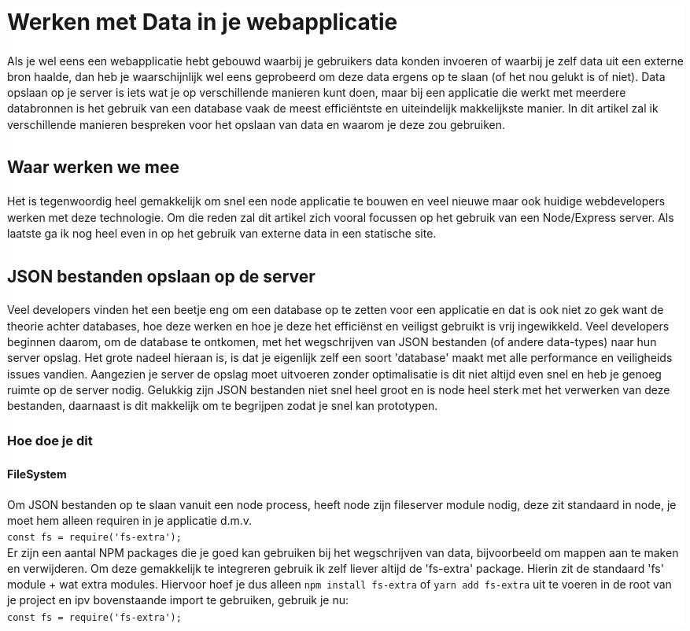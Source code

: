 # Werken met Data in je webapplicatie
Als je wel eens een webapplicatie hebt gebouwd waarbij je gebruikers data konden invoeren of waarbij je zelf data uit een
externe bron haalde, dan heb je waarschijnlijk wel eens geprobeerd om deze data ergens op te slaan (of het nou gelukt is of niet).
Data opslaan op je server is iets wat je op verschillende manieren kunt doen, maar bij een applicatie die werkt met meerdere
databronnen is het gebruik van een database vaak de meest efficiëntste en uiteindelijk makkelijkste manier.
In dit artikel zal ik verschillende manieren bespreken voor het opslaan van data en waarom je deze zou gebruiken.

## Waar werken we mee
Het is tegenwoordig heel gemakkelijk om snel een node applicatie te bouwen en veel nieuwe maar ook huidige webdevelopers
werken met deze technologie. Om die reden zal dit artikel zich vooral focussen op het gebruik van een Node/Express server.
Als laatste ga ik nog heel even in op het gebruik van externe data in een statische site.

## JSON bestanden opslaan op de server
Veel developers vinden het een beetje eng om een database op te zetten voor een applicatie en dat is ook niet zo gek want
de theorie achter databases, hoe deze werken en hoe je deze het efficiënst en veiligst gebruikt is vrij ingewikkeld.
Veel developers beginnen daarom, om de database te ontkomen, met het wegschrijven van JSON bestanden (of andere data-types)
naar hun server opslag. Het grote nadeel hieraan is, is dat je eigenlijk zelf een soort 'database' maakt met alle performance en veiligheids issues vandien.
Aangezien je server de opslag moet uitvoeren zonder optimalisatie is dit niet altijd even snel en heb je genoeg ruimte op de server nodig.
Gelukkig zijn JSON bestanden niet snel heel groot en is node heel sterk met het verwerken van deze bestanden, daarnaast 
is dit makkelijk om te begrijpen zodat je snel kan prototypen.

### Hoe doe je dit
#### FileSystem
Om JSON bestanden op te slaan vanuit een node process, heeft node zijn fileserver module nodig, deze zit standaard in node,
je moet hem alleen requiren in je applicatie d.m.v.    
`const fs = require('fs-extra');`    
Er zijn een aantal NPM packages die je goed kan gebruiken bij het wegschrijven van data, bijvoorbeeld om mappen aan te maken en verwijderen.
Om deze gemakkelijk te integreren gebruik ik zelf liever altijd de 'fs-extra' package. Hierin zit de standaard 'fs' module + wat extra modules.
Hiervoor hoef je dus alleen `npm install fs-extra` of `yarn add fs-extra` uit te voeren in de root van je project en ipv bovenstaande import
te gebruiken, gebruik je nu:    
`const fs = require('fs-extra');`    
